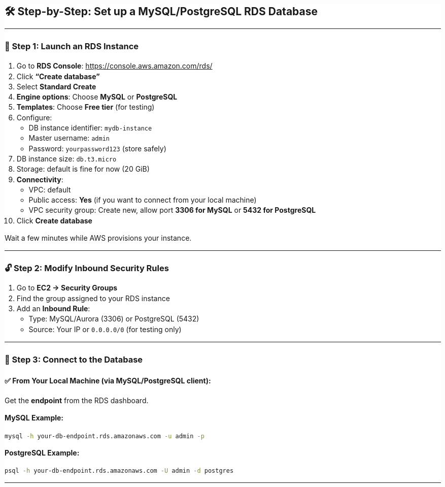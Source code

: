 

## 🛠️ **Step-by-Step: Set up a MySQL/PostgreSQL RDS Database**

---

### 📍 Step 1: Launch an RDS Instance

1. Go to **RDS Console**: https://console.aws.amazon.com/rds/
2. Click **“Create database”**
3. Select **Standard Create**
4. **Engine options**: Choose **MySQL** or **PostgreSQL**
5. **Templates**: Choose **Free tier** (for testing)
6. Configure:
   - DB instance identifier: `mydb-instance`
   - Master username: `admin`
   - Password: `yourpassword123` (store safely)
7. DB instance size: `db.t3.micro`
8. Storage: default is fine for now (20 GiB)
9. **Connectivity**:
   - VPC: default
   - Public access: **Yes** (if you want to connect from your local machine)
   - VPC security group: Create new, allow port **3306 for MySQL** or **5432 for PostgreSQL**
10. Click **Create database**

Wait a few minutes while AWS provisions your instance.

---

### 🔓 Step 2: Modify Inbound Security Rules

1. Go to **EC2 → Security Groups**
2. Find the group assigned to your RDS instance
3. Add an **Inbound Rule**:
   - Type: MySQL/Aurora (3306) or PostgreSQL (5432)
   - Source: Your IP or `0.0.0.0/0` (for testing only)

---

### 📡 Step 3: Connect to the Database

#### ✅ From Your Local Machine (via MySQL/PostgreSQL client):

Get the **endpoint** from the RDS dashboard.

**MySQL Example:**
```bash
mysql -h your-db-endpoint.rds.amazonaws.com -u admin -p
```

**PostgreSQL Example:**
```bash
psql -h your-db-endpoint.rds.amazonaws.com -U admin -d postgres
```

---